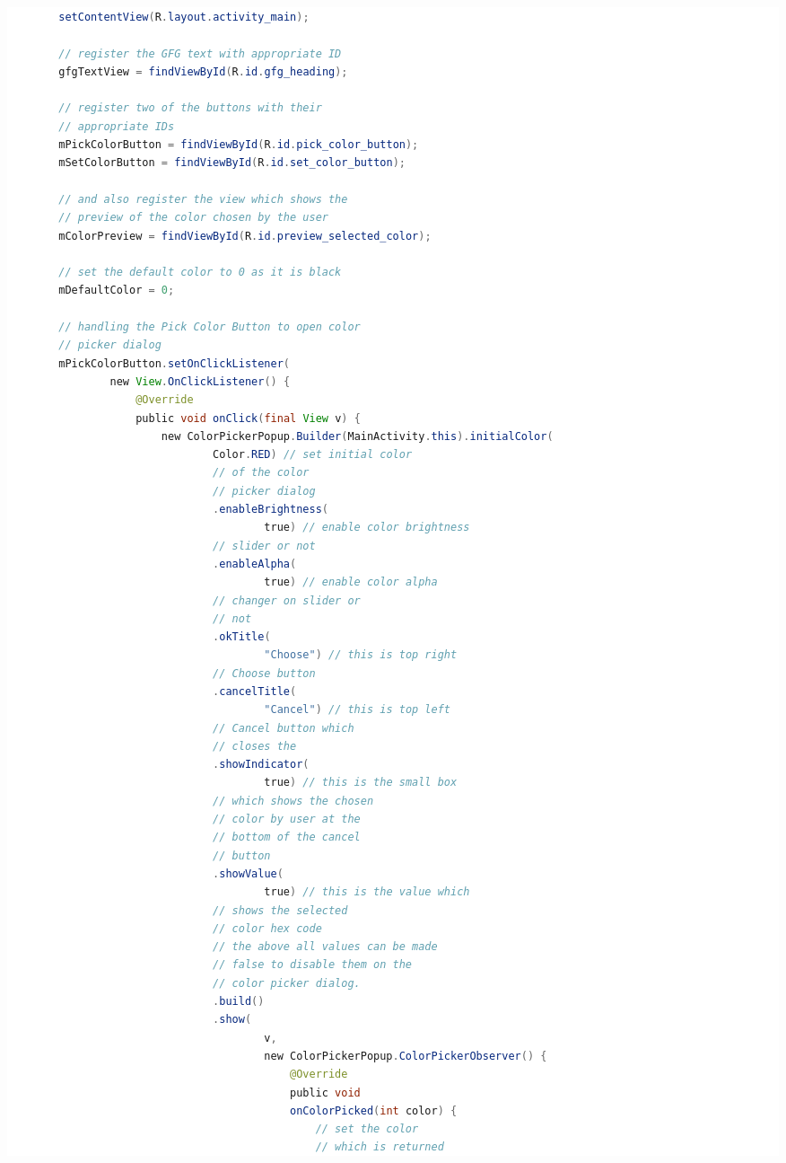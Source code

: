 ```java
        setContentView(R.layout.activity_main);

        // register the GFG text with appropriate ID
        gfgTextView = findViewById(R.id.gfg_heading);

        // register two of the buttons with their
        // appropriate IDs
        mPickColorButton = findViewById(R.id.pick_color_button);
        mSetColorButton = findViewById(R.id.set_color_button);

        // and also register the view which shows the
        // preview of the color chosen by the user
        mColorPreview = findViewById(R.id.preview_selected_color);

        // set the default color to 0 as it is black
        mDefaultColor = 0;

        // handling the Pick Color Button to open color
        // picker dialog
        mPickColorButton.setOnClickListener(
                new View.OnClickListener() {
                    @Override
                    public void onClick(final View v) {
                        new ColorPickerPopup.Builder(MainActivity.this).initialColor(
                                Color.RED) // set initial color
                                // of the color
                                // picker dialog
                                .enableBrightness(
                                        true) // enable color brightness
                                // slider or not
                                .enableAlpha(
                                        true) // enable color alpha
                                // changer on slider or
                                // not
                                .okTitle(
                                        "Choose") // this is top right
                                // Choose button
                                .cancelTitle(
                                        "Cancel") // this is top left
                                // Cancel button which
                                // closes the
                                .showIndicator(
                                        true) // this is the small box
                                // which shows the chosen
                                // color by user at the
                                // bottom of the cancel
                                // button
                                .showValue(
                                        true) // this is the value which
                                // shows the selected
                                // color hex code
                                // the above all values can be made
                                // false to disable them on the
                                // color picker dialog.
                                .build()
                                .show(
                                        v,
                                        new ColorPickerPopup.ColorPickerObserver() {
                                            @Override
                                            public void
                                            onColorPicked(int color) {
                                                // set the color
                                                // which is returned
```